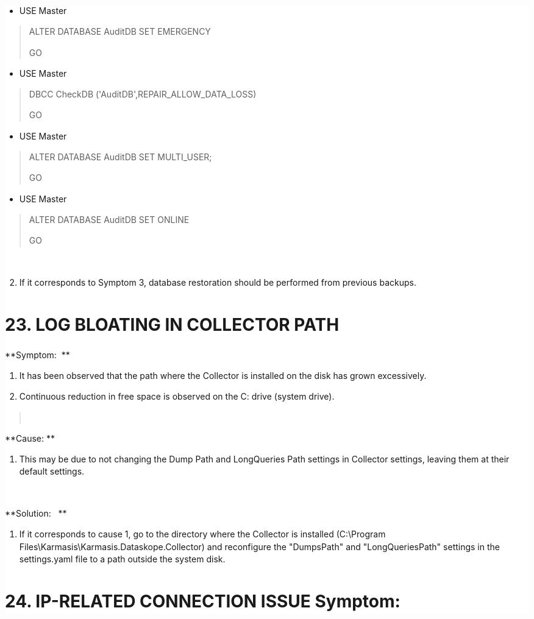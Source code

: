 - USE Master  

> ALTER DATABASE AuditDB SET EMERGENCY  
>
> GO  

- USE Master  

> DBCC CheckDB ('AuditDB',REPAIR_ALLOW_DATA_LOSS)  
>
> GO  

- USE Master  

> ALTER DATABASE AuditDB SET MULTI_USER;  
>
> GO  

- USE Master  

> ALTER DATABASE AuditDB SET ONLINE  
>
> GO 

 

2.  If it corresponds to Symptom 3, database restoration should be
    performed from previous backups.  

# 23. LOG BLOATING IN COLLECTOR PATH 

**Symptom:  **

1.  It has been observed that the path where the Collector is installed
    on the disk has grown excessively.

2.  Continuous reduction in free space is observed on the C: drive
    (system drive).

>  

**Cause: **

1.  This may be due to not changing the Dump Path and LongQueries Path
    settings in Collector settings, leaving them at their default
    settings.

   

**Solution:   **

1.  If it corresponds to cause 1, go to the directory where the
    Collector is installed (C:\Program
    Files\Karmasis\Karmasis.Dataskope.Collector) and reconfigure the
    "DumpsPath" and "LongQueriesPath" settings in the settings.yaml file
    to a path outside the system disk.

# 24. IP-RELATED CONNECTION ISSUE Symptom:
